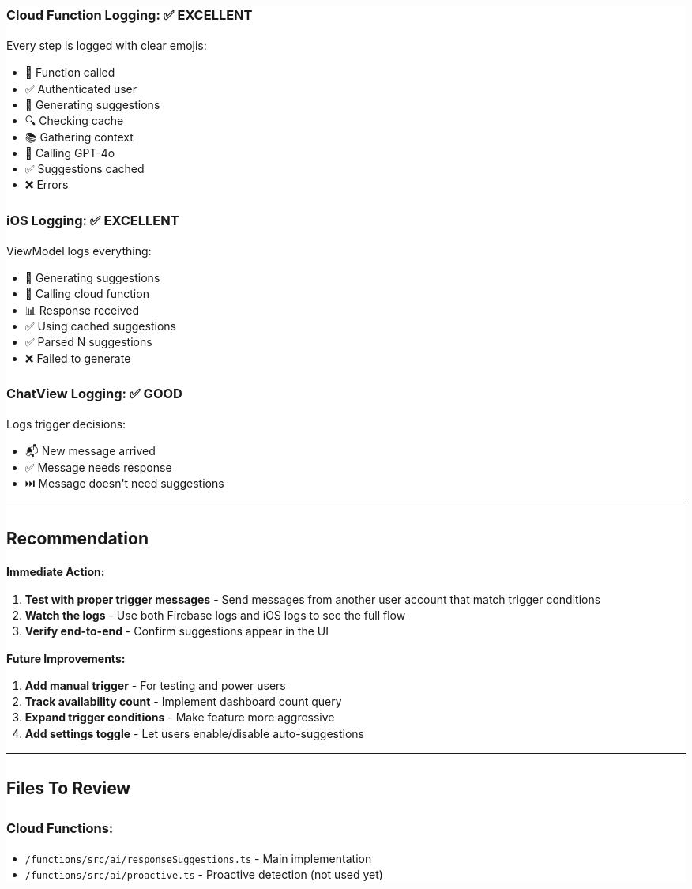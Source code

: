 ### Cloud Function Logging: ✅ EXCELLENT
Every step is logged with clear emojis:
- 🎯 Function called
- ✅ Authenticated user
- 📨 Generating suggestions
- 🔍 Checking cache
- 📚 Gathering context
- 🤖 Calling GPT-4o
- ✅ Suggestions cached
- ❌ Errors

### iOS Logging: ✅ EXCELLENT
ViewModel logs everything:
- 🎯 Generating suggestions
- 📡 Calling cloud function
- 📊 Response received
- ✅ Using cached suggestions
- ✅ Parsed N suggestions
- ❌ Failed to generate

### ChatView Logging: ✅ GOOD
Logs trigger decisions:
- 📬 New message arrived
- ✅ Message needs response
- ⏭️ Message doesn't need suggestions

---

## Recommendation

**Immediate Action:**

1. **Test with proper trigger messages** - Send messages from another user account that match trigger conditions
2. **Watch the logs** - Use both Firebase logs and iOS logs to see the full flow
3. **Verify end-to-end** - Confirm suggestions appear in the UI

**Future Improvements:**

1. **Add manual trigger** - For testing and power users
2. **Track availability count** - Implement dashboard count query
3. **Expand trigger conditions** - Make feature more aggressive
4. **Add settings toggle** - Let users enable/disable auto-suggestions

---

## Files To Review

### Cloud Functions:
- `/functions/src/ai/responseSuggestions.ts` - Main implementation
- `/functions/src/ai/proactive.ts` - Proactive detection (not used yet)
